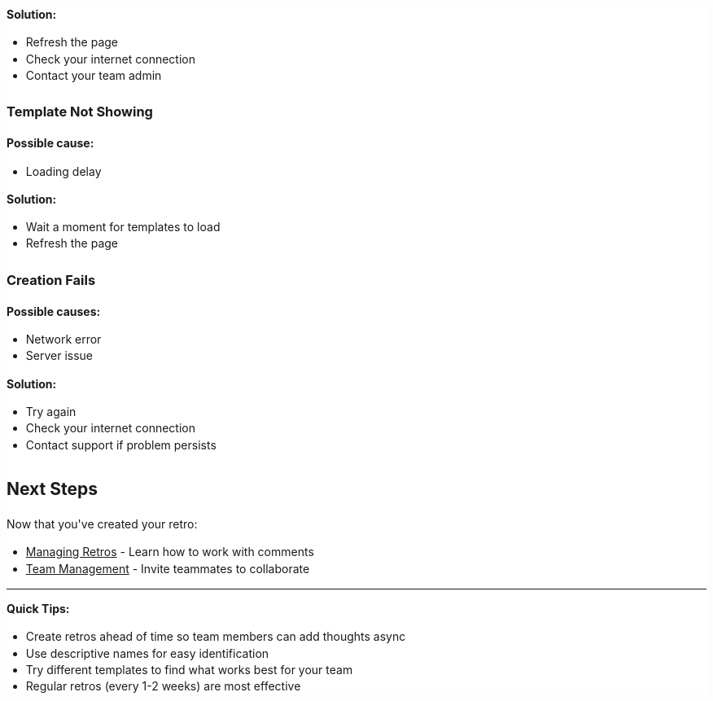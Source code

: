 **Solution:**

- Refresh the page
- Check your internet connection
- Contact your team admin

### Template Not Showing

**Possible cause:**

- Loading delay

**Solution:**

- Wait a moment for templates to load
- Refresh the page

### Creation Fails

**Possible causes:**

- Network error
- Server issue

**Solution:**

- Try again
- Check your internet connection
- Contact support if problem persists

## Next Steps

Now that you've created your retro:

- [Managing Retros](./03-managing-retro.md) - Learn how to work with comments
- [Team Management](./04-teams.md) - Invite teammates to collaborate

---

**Quick Tips:**

- Create retros ahead of time so team members can add thoughts async
- Use descriptive names for easy identification
- Try different templates to find what works best for your team
- Regular retros (every 1-2 weeks) are most effective
